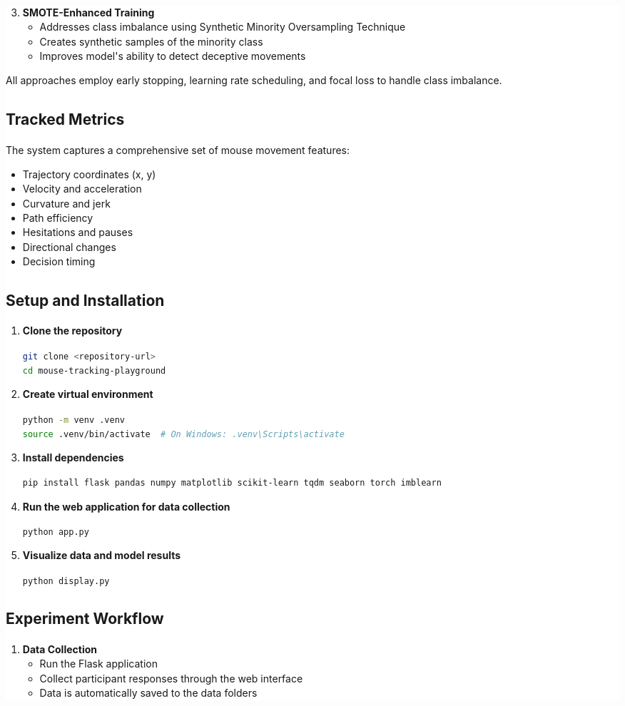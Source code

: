 3. **SMOTE-Enhanced Training**
    - Addresses class imbalance using Synthetic Minority Oversampling Technique
    - Creates synthetic samples of the minority class
    - Improves model's ability to detect deceptive movements

All approaches employ early stopping, learning rate scheduling, and focal loss to handle class imbalance.

## Tracked Metrics

The system captures a comprehensive set of mouse movement features:
- Trajectory coordinates (x, y)
- Velocity and acceleration
- Curvature and jerk
- Path efficiency
- Hesitations and pauses
- Directional changes
- Decision timing

## Setup and Installation

1. **Clone the repository**
   ```bash
   git clone <repository-url>
   cd mouse-tracking-playground
   ```

2. **Create virtual environment**
   ```bash
   python -m venv .venv
   source .venv/bin/activate  # On Windows: .venv\Scripts\activate
   ```

3. **Install dependencies**
   ```bash
   pip install flask pandas numpy matplotlib scikit-learn tqdm seaborn torch imblearn
   ```

4. **Run the web application for data collection**
   ```bash
   python app.py
   ```

5. **Visualize data and model results**
   ```bash
   python display.py
   ```

## Experiment Workflow

1. **Data Collection**
    - Run the Flask application
    - Collect participant responses through the web interface
    - Data is automatically saved to the data folders
